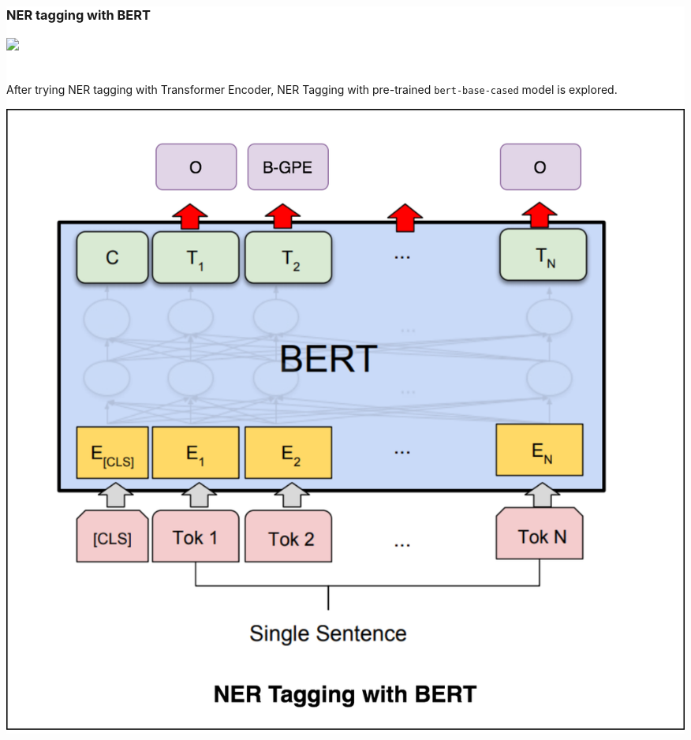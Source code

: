 ### NER tagging with BERT

<img src="https://img.shields.io/static/v1.svg?style=for-the-badge&label=difficulty&message=medium&color=orange"/>
<br/>
<br/>

After trying NER tagging with Transformer Encoder, NER Tagging with pre-trained `bert-base-cased` model is explored.

![ner](assets/images/applications/classification/ner_bert.png)

